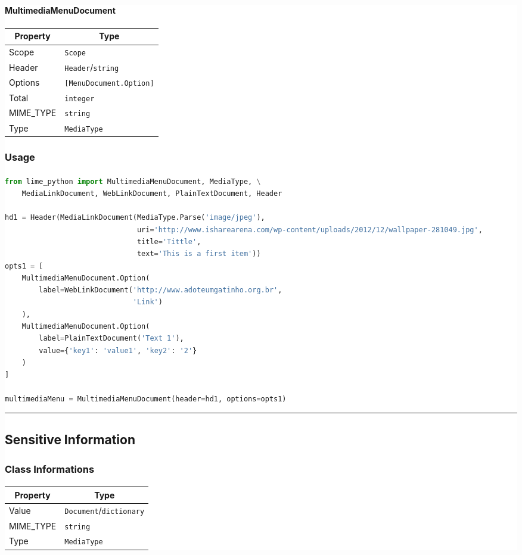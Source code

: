 #### MultimediaMenuDocument

| Property  | Type                    |
| --------- | ----------------------- |
| Scope     | `Scope`                 |
| Header    | `Header`/`string`       |
| Options   | `[MenuDocument.Option]` |
| Total     | `integer`               |
| MIME_TYPE | `string`                |
| Type      | `MediaType`             |

### Usage

```python
from lime_python import MultimediaMenuDocument, MediaType, \
    MediaLinkDocument, WebLinkDocument, PlainTextDocument, Header

hd1 = Header(MediaLinkDocument(MediaType.Parse('image/jpeg'),
                               uri='http://www.isharearena.com/wp-content/uploads/2012/12/wallpaper-281049.jpg',
                               title='Tittle',
                               text='This is a first item'))
opts1 = [
    MultimediaMenuDocument.Option(
        label=WebLinkDocument('http://www.adoteumgatinho.org.br',
                              'Link')
    ),
    MultimediaMenuDocument.Option(
        label=PlainTextDocument('Text 1'),
        value={'key1': 'value1', 'key2': '2'}
    )
]

multimediaMenu = MultimediaMenuDocument(header=hd1, options=opts1)
```

---

## Sensitive Information

### Class Informations

| Property  | Type                    |
| --------- | ----------------------- |
| Value     | `Document`/`dictionary` |
| MIME_TYPE | `string`                |
| Type      | `MediaType`             |
